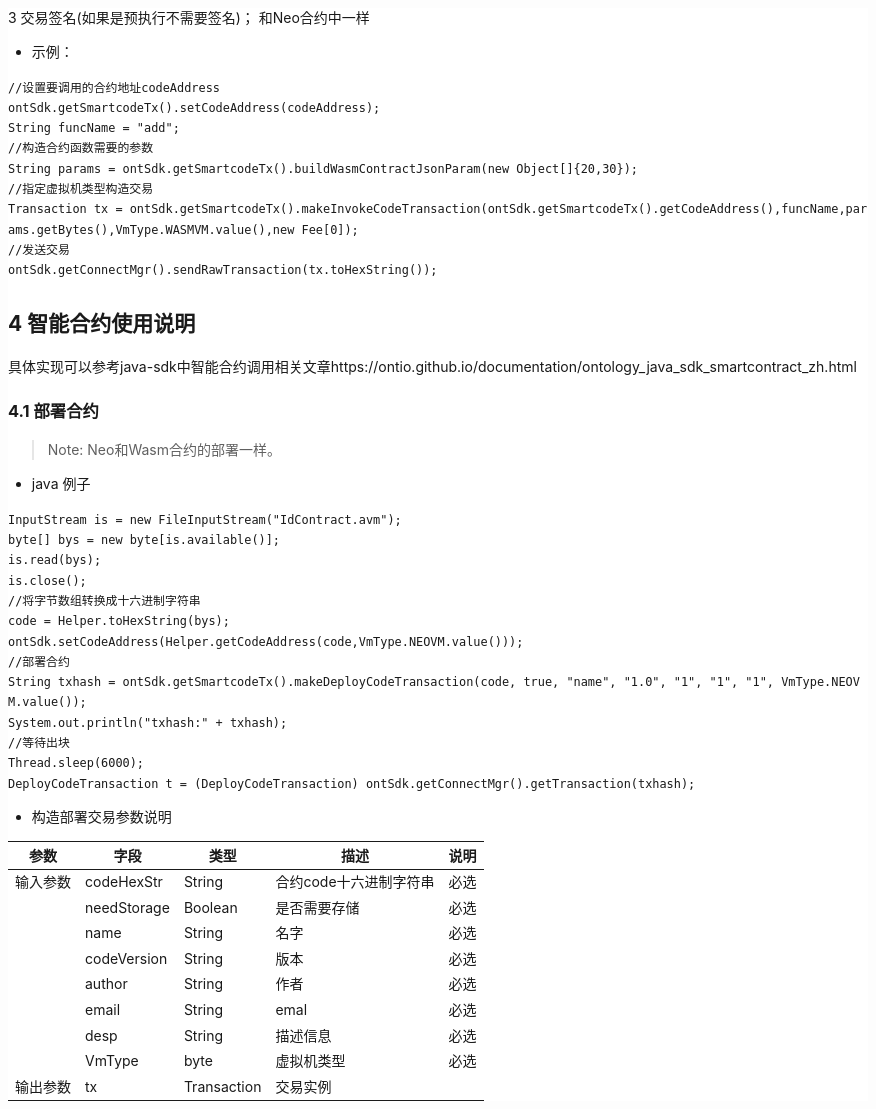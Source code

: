   3 交易签名(如果是预执行不需要签名)；
    和Neo合约中一样

* 示例：

```
//设置要调用的合约地址codeAddress
ontSdk.getSmartcodeTx().setCodeAddress(codeAddress);
String funcName = "add";
//构造合约函数需要的参数
String params = ontSdk.getSmartcodeTx().buildWasmContractJsonParam(new Object[]{20,30});
//指定虚拟机类型构造交易
Transaction tx = ontSdk.getSmartcodeTx().makeInvokeCodeTransaction(ontSdk.getSmartcodeTx().getCodeAddress(),funcName,params.getBytes(),VmType.WASMVM.value(),new Fee[0]);
//发送交易
ontSdk.getConnectMgr().sendRawTransaction(tx.toHexString());

```

## 4 智能合约使用说明

具体实现可以参考java-sdk中智能合约调用相关文章https://ontio.github.io/documentation/ontology_java_sdk_smartcontract_zh.html

### 4.1 部署合约

> Note: Neo和Wasm合约的部署一样。
* java 例子

```
InputStream is = new FileInputStream("IdContract.avm");
byte[] bys = new byte[is.available()];
is.read(bys);
is.close();
//将字节数组转换成十六进制字符串
code = Helper.toHexString(bys);
ontSdk.setCodeAddress(Helper.getCodeAddress(code,VmType.NEOVM.value()));
//部署合约
String txhash = ontSdk.getSmartcodeTx().makeDeployCodeTransaction(code, true, "name", "1.0", "1", "1", "1", VmType.NEOVM.value());
System.out.println("txhash:" + txhash);
//等待出块
Thread.sleep(6000);
DeployCodeTransaction t = (DeployCodeTransaction) ontSdk.getConnectMgr().getTransaction(txhash);
```
* 构造部署交易参数说明

| 参数      | 字段   | 类型  | 描述 |             说明 |
| ----- | ------- | ------ | ------------- | ----------- |
| 输入参数 | codeHexStr| String | 合约code十六进制字符串 | 必选 |
|        | needStorage    | Boolean | 是否需要存储   | 必选 |
|        | name    | String  | 名字       | 必选|
|        | codeVersion   | String | 版本       |  必选 |
|        | author   | String | 作者     | 必选 |
|        | email   | String | emal     | 必选 |
|        | desp   | String | 描述信息     | 必选 |
|        | VmType   | byte | 虚拟机类型     | 必选 |
| 输出参数 | tx   | Transaction  | 交易实例  |  |
